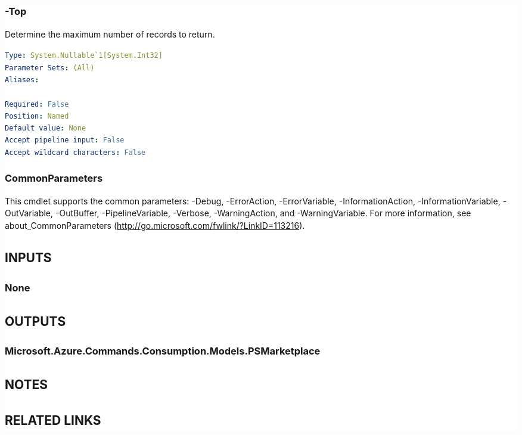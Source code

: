 ### -Top
Determine the maximum number of records to return.

```yaml
Type: System.Nullable`1[System.Int32]
Parameter Sets: (All)
Aliases:

Required: False
Position: Named
Default value: None
Accept pipeline input: False
Accept wildcard characters: False
```

### CommonParameters
This cmdlet supports the common parameters: -Debug, -ErrorAction, -ErrorVariable, -InformationAction, -InformationVariable, -OutVariable, -OutBuffer, -PipelineVariable, -Verbose, -WarningAction, and -WarningVariable. For more information, see about_CommonParameters (http://go.microsoft.com/fwlink/?LinkID=113216).

## INPUTS

### None

## OUTPUTS

### Microsoft.Azure.Commands.Consumption.Models.PSMarketplace

## NOTES

## RELATED LINKS
